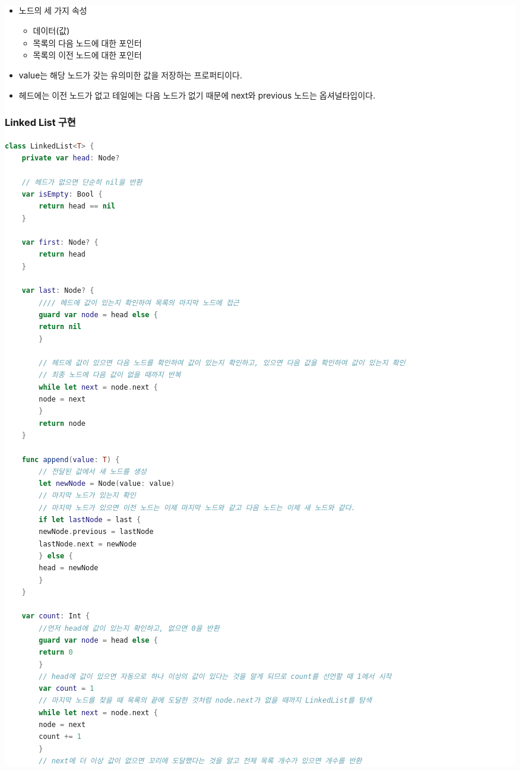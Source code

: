 - 노드의 세 가지 속성

  - 데이터(값)
  - 목록의 다음 노드에 대한 포인터
  - 목록의 이전 노드에 대한 포인터

- value는 해당 노드가 갖는 유의미한 값을 저장하는 프로퍼티이다.

- 헤드에는 이전 노드가 없고 테일에는 다음 노드가 없기 때문에 next와 previous 노드는 옵셔널타입이다.

### Linked List 구현

```swift
class LinkedList<T> {
    private var head: Node?

    // 헤드가 없으면 단순히 nil을 반환
    var isEmpty: Bool {
        return head == nil
    }

    var first: Node? {
        return head
    }

    var last: Node? {
        //// 헤드에 값이 있는지 확인하여 목록의 마지막 노드에 접근
        guard var node = head else {
        return nil
        }

        // 헤드에 값이 있으면 다음 노드를 확인하여 값이 있는지 확인하고, 있으면 다음 값을 확인하여 값이 있는지 확인
        // 최종 노드에 다음 값이 없을 때까지 반복
        while let next = node.next {
        node = next
        }
        return node
    }

    func append(value: T) {
        // 전달된 값에서 새 노드를 생성
        let newNode = Node(value: value)
        // 마지막 노드가 있는지 확인
        // 마지막 노드가 있으면 이전 노드는 이제 마지막 노드와 같고 다음 노드는 이제 새 노드와 같다.
        if let lastNode = last {
        newNode.previous = lastNode
        lastNode.next = newNode
        } else {
        head = newNode
        }
    }

    var count: Int {
        //먼저 head에 값이 있는지 확인하고, 없으면 0을 반환
        guard var node = head else {
        return 0
        }
        // head에 값이 있으면 자동으로 하나 이상의 값이 있다는 것을 알게 되므로 count를 선언할 때 1에서 시작
        var count = 1
        // 마지막 노드를 찾을 때 목록의 끝에 도달한 것처럼 node.next가 없을 때까지 LinkedList를 탐색
        while let next = node.next {
        node = next
        count += 1
        }
        // next에 더 이상 값이 없으면 꼬리에 도달했다는 것을 알고 전체 목록 개수가 있으면 개수를 반환
```